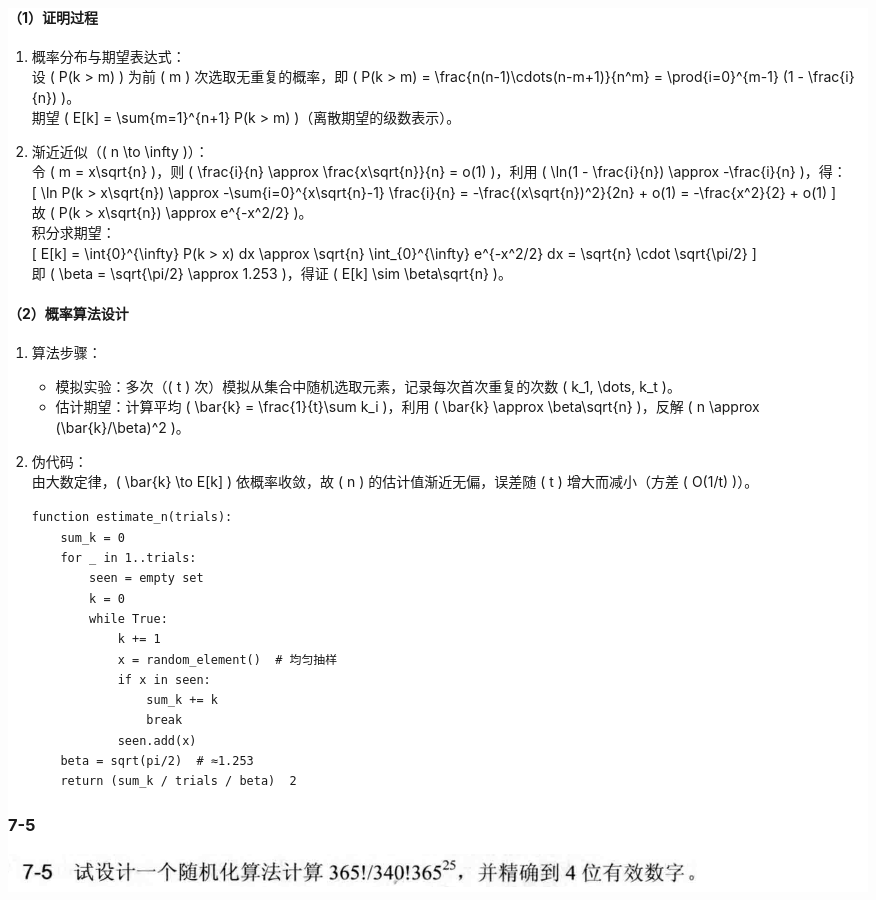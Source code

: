 #### （1）证明过程

1. 概率分布与期望表达式：  
   设 \( P(k > m) \) 为前 \( m \) 次选取无重复的概率，即 \( P(k > m) = \frac{n(n-1)\cdots(n-m+1)}{n^m} = \prod{i=0}^{m-1} (1 - \frac{i}{n}) \)。  
   期望 \( E[k] = \sum{m=1}^{n+1} P(k > m) \)（离散期望的级数表示）。

2. 渐近近似（\( n \to \infty \)）：  
   令 \( m = x\sqrt{n} \)，则 \( \frac{i}{n} \approx \frac{x\sqrt{n}}{n} = o(1) \)，利用 \( \ln(1 - \frac{i}{n}) \approx -\frac{i}{n} \)，得：  
   \[
   \ln P(k > x\sqrt{n}) \approx -\sum{i=0}^{x\sqrt{n}-1} \frac{i}{n} = -\frac{(x\sqrt{n})^2}{2n} + o(1) = -\frac{x^2}{2} + o(1)
   \]  
   故 \( P(k > x\sqrt{n}) \approx e^{-x^2/2} \)。  
   积分求期望：  
   \[
   E[k] = \int{0}^{\infty} P(k > x) dx \approx \sqrt{n} \int\_{0}^{\infty} e^{-x^2/2} dx = \sqrt{n} \cdot \sqrt{\pi/2}
   \]  
   即 \( \beta = \sqrt{\pi/2} \approx 1.253 \)，得证 \( E[k] \sim \beta\sqrt{n} \)。

#### （2）概率算法设计

1. 算法步骤：

   - 模拟实验：多次（\( t \) 次）模拟从集合中随机选取元素，记录每次首次重复的次数 \( k_1, \dots, k_t \)。
   - 估计期望：计算平均 \( \bar{k} = \frac{1}{t}\sum k_i \)，利用 \( \bar{k} \approx \beta\sqrt{n} \)，反解 \( n \approx (\bar{k}/\beta)^2 \)。

2. 伪代码：  
   由大数定律，\( \bar{k} \to E[k] \) 依概率收敛，故 \( n \) 的估计值渐近无偏，误差随 \( t \) 增大而减小（方差 \( O(1/t) \)）。
   ```
   function estimate_n(trials):
       sum_k = 0
       for _ in 1..trials:
           seen = empty set
           k = 0
           while True:
               k += 1
               x = random_element()  # 均匀抽样
               if x in seen:
                   sum_k += k
                   break
               seen.add(x)
       beta = sqrt(pi/2)  # ≈1.253
       return (sum_k / trials / beta)  2
   ```

### 7-5

![alt text](image-48.png)
